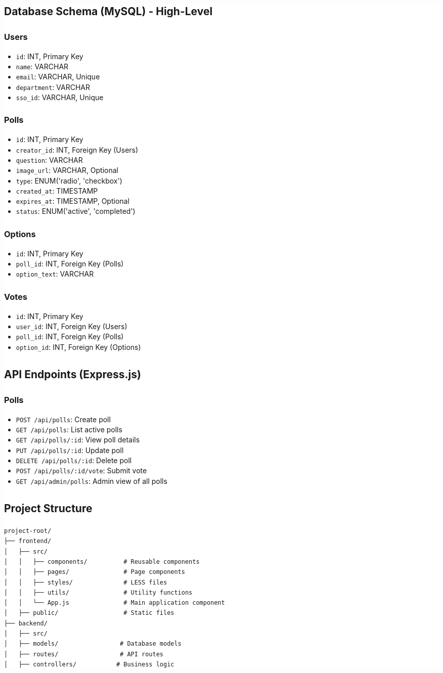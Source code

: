 ## Database Schema (MySQL) - High-Level

### Users

- `id`: INT, Primary Key
- `name`: VARCHAR
- `email`: VARCHAR, Unique
- `department`: VARCHAR
- `sso_id`: VARCHAR, Unique

### Polls

- `id`: INT, Primary Key
- `creator_id`: INT, Foreign Key (Users)
- `question`: VARCHAR
- `image_url`: VARCHAR, Optional
- `type`: ENUM('radio', 'checkbox')
- `created_at`: TIMESTAMP
- `expires_at`: TIMESTAMP, Optional
- `status`: ENUM('active', 'completed')

### Options

- `id`: INT, Primary Key
- `poll_id`: INT, Foreign Key (Polls)
- `option_text`: VARCHAR

### Votes

- `id`: INT, Primary Key
- `user_id`: INT, Foreign Key (Users)
- `poll_id`: INT, Foreign Key (Polls)
- `option_id`: INT, Foreign Key (Options)

## API Endpoints (Express.js)

### Polls

- `POST /api/polls`: Create poll
- `GET /api/polls`: List active polls
- `GET /api/polls/:id`: View poll details
- `PUT /api/polls/:id`: Update poll
- `DELETE /api/polls/:id`: Delete poll
- `POST /api/polls/:id/vote`: Submit vote
- `GET /api/admin/polls`: Admin view of all polls

## Project Structure

```
project-root/
├── frontend/
│   ├── src/
│   │   ├── components/          # Reusable components
│   │   ├── pages/               # Page components
│   │   ├── styles/              # LESS files
│   │   ├── utils/               # Utility functions
│   │   └── App.js               # Main application component
│   ├── public/                  # Static files
├── backend/
│   ├── src/
│   ├── models/                 # Database models
│   ├── routes/                 # API routes
│   ├── controllers/           # Business logic
```